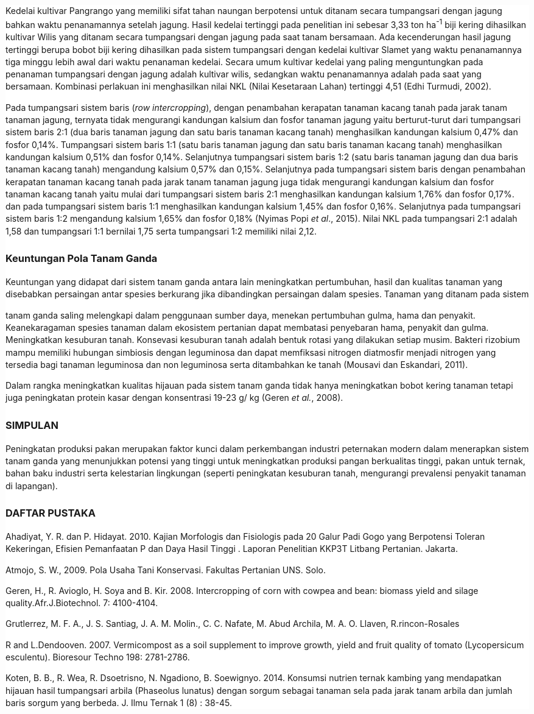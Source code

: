 <p><span class="font10">Kedelai kultivar Pangrango yang memiliki sifat tahan naungan berpotensi untuk ditanam secara tumpangsari dengan jagung bahkan waktu penanamannya setelah jagung. Hasil kedelai tertinggi pada penelitian ini sebesar 3,33 ton ha<sup>-1</sup> biji kering dihasilkan kultivar Wilis yang ditanam secara tumpangsari dengan jagung pada saat tanam bersamaan. Ada kecenderungan hasil jagung tertinggi berupa bobot biji kering dihasilkan pada sistem tumpangsari dengan kedelai kultivar Slamet yang waktu penanamannya tiga minggu lebih awal dari waktu penanaman kedelai. Secara umum kultivar kedelai yang paling menguntungkan pada penanaman tumpangsari dengan jagung adalah kultivar wilis, sedangkan waktu penanamannya adalah pada saat yang bersamaan. Kombinasi perlakuan ini menghasilkan nilai NKL (Nilai Kesetaraan Lahan) tertinggi 4,51 (Edhi Turmudi, 2002).</span></p>
<p><span class="font10">Pada tumpangsari sistem baris (</span><span class="font10" style="font-style:italic;">row intercropping</span><span class="font10">), dengan penambahan kerapatan tanaman kacang tanah pada jarak tanam tanaman jagung, ternyata tidak mengurangi kandungan kalsium dan fosfor tanaman jagung yaitu berturut-turut dari tumpangsari sistem baris 2:1 (dua baris tanaman jagung dan satu baris tanaman kacang tanah) menghasilkan kandungan kalsium 0,47% dan fosfor 0,14%. Tumpangsari sistem baris 1:1 (satu baris tanaman jagung dan satu baris tanaman kacang tanah) menghasilkan kandungan kalsium 0,51% dan fosfor 0,14%. Selanjutnya tumpangsari sistem baris 1:2 (satu baris tanaman jagung dan dua baris tanaman kacang tanah) mengandung kalsium 0,57% dan 0,15%. Selanjutnya pada tumpangsari sistem baris dengan penambahan kerapatan tanaman kacang tanah pada jarak tanam tanaman jagung juga tidak mengurangi kandungan kalsium dan fosfor tanaman kacang tanah yaitu mulai dari tumpangsari sistem baris 2:1 menghasilkan kandungan kalsium 1,76% dan fosfor 0,17%. dan pada tumpangsari sistem baris 1:1 menghasilkan kandungan kalsium 1,45% dan fosfor 0,16%. Selanjutnya pada tumpangsari sistem baris 1:2 mengandung kalsium 1,65% dan fosfor 0,18% (Nyimas Popi </span><span class="font10" style="font-style:italic;">et al</span><span class="font10">., 2015). Nilai NKL pada tumpangsari 2:1 adalah 1,58 dan tumpangsari 1:1 bernilai 1,75 serta tumpangsari 1:2 memiliki nilai 2,12.</span></p>
<h3><a name="bookmark16"></a><span class="font10" style="font-weight:bold;"><a name="bookmark17"></a>Keuntungan Pola Tanam Ganda</span></h3>
<p><span class="font10">Keuntungan yang didapat dari sistem tanam ganda antara lain meningkatkan pertumbuhan, hasil dan kualitas tanaman yang disebabkan persaingan antar spesies berkurang jika dibandingkan persaingan dalam spesies. Tanaman yang ditanam pada sistem</span></p>
<p><span class="font10">tanam ganda saling melengkapi dalam penggunaan sumber daya, menekan pertumbuhan gulma, hama dan penyakit. Keanekaragaman spesies tanaman dalam ekosistem pertanian dapat membatasi penyebaran hama, penyakit dan gulma. Meningkatkan kesuburan tanah. Konsevasi kesuburan tanah adalah bentuk rotasi yang dilakukan setiap musim. Bakteri rizobium mampu memiliki hubungan simbiosis dengan leguminosa dan dapat memfiksasi nitrogen diatmosfir menjadi nitrogen yang tersedia bagi tanaman leguminosa dan non leguminosa serta ditambahkan ke tanah (Mousavi dan Eskandari, 2011).</span></p>
<p><span class="font10">Dalam rangka meningkatkan kualitas hijauan pada sistem tanam ganda tidak hanya meningkatkan bobot kering tanaman tetapi juga peningkatan protein kasar dengan konsentrasi 19-23 g/ kg (Geren </span><span class="font10" style="font-style:italic;">et al.</span><span class="font10">, 2008).</span></p>
<h3><a name="bookmark18"></a><span class="font10" style="font-weight:bold;"><a name="bookmark19"></a>SIMPULAN</span></h3>
<p><span class="font10">Peningkatan produksi pakan merupakan faktor kunci dalam perkembangan industri peternakan modern dalam menerapkan sistem tanam ganda yang menunjukkan potensi yang tinggi untuk meningkatkan produksi pangan berkualitas tinggi, pakan untuk ternak, bahan baku industri serta kelestarian lingkungan (seperti peningkatan kesuburan tanah, mengurangi prevalensi penyakit tanaman di lapangan).</span></p>
<h3><a name="bookmark20"></a><span class="font10" style="font-weight:bold;"><a name="bookmark21"></a>DAFTAR PUSTAKA</span></h3>
<p><span class="font9">Ahadiyat, Y. R. dan P. Hidayat. 2010. Kajian Morfologis dan Fisiologis pada 20 Galur Padi Gogo yang Berpotensi Toleran Kekeringan, Efisien Pemanfaatan P dan Daya Hasil Tinggi . Laporan Penelitian KKP3T Litbang Pertanian. Jakarta.</span></p>
<p><span class="font9">Atmojo, S. W., 2009. Pola Usaha Tani Konservasi. Fakultas Pertanian UNS. Solo.</span></p>
<p><span class="font9">Geren, H., R. Avioglo, H. Soya and B. Kir. 2008. Intercropping of corn with cowpea and bean: biomass yield and silage quality.Afr.J.Biotechnol. 7: 4100-4104.</span></p>
<p><span class="font9">Grutlerrez, M. F. A., J. S. Santiag, J. A. M. Molin., C. C. Nafate, M. Abud Archila, M. A. O. Llaven, R.rincon-Rosales</span></p>
<p><span class="font9">R and L.Dendooven. 2007. Vermicompost as a soil supplement to improve growth, yield and fruit quality of tomato (Lycopersicum esculentu). Bioresour Techno 198: 2781-2786.</span></p>
<p><span class="font9">Koten, B. B., R. Wea, R. Dsoetrisno, N. Ngadiono, B. Soewignyo. 2014. Konsumsi nutrien ternak kambing yang mendapatkan hijauan hasil tumpangsari arbila (Phaseolus lunatus) dengan sorgum sebagai tanaman sela pada jarak tanam arbila dan jumlah baris sorgum yang berbeda. J. Ilmu Ternak 1 (8) : 38-45.</span></p>